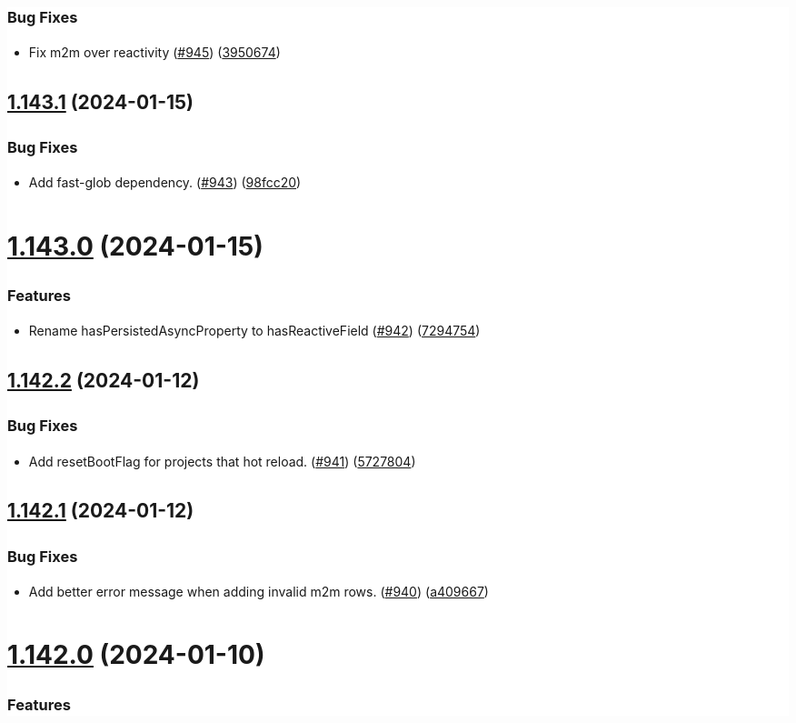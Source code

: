 
### Bug Fixes

* Fix m2m over reactivity ([#945](https://github.com/joist-orm/joist-orm/issues/945)) ([3950674](https://github.com/joist-orm/joist-orm/commit/3950674f5a38bd1ea3bf27974d82ee4b7620e634))

## [1.143.1](https://github.com/joist-orm/joist-orm/compare/v1.143.0...v1.143.1) (2024-01-15)


### Bug Fixes

* Add fast-glob dependency. ([#943](https://github.com/joist-orm/joist-orm/issues/943)) ([98fcc20](https://github.com/joist-orm/joist-orm/commit/98fcc208fb3c6059ff33645dc0d7e82fef13420b))

# [1.143.0](https://github.com/joist-orm/joist-orm/compare/v1.142.2...v1.143.0) (2024-01-15)


### Features

* Rename hasPersistedAsyncProperty to hasReactiveField ([#942](https://github.com/joist-orm/joist-orm/issues/942)) ([7294754](https://github.com/joist-orm/joist-orm/commit/7294754ec20eef06e38a7d8a95e5343b56d56fda))

## [1.142.2](https://github.com/joist-orm/joist-orm/compare/v1.142.1...v1.142.2) (2024-01-12)


### Bug Fixes

* Add resetBootFlag for projects that hot reload. ([#941](https://github.com/joist-orm/joist-orm/issues/941)) ([5727804](https://github.com/joist-orm/joist-orm/commit/5727804a1a32ee5355999056fbe82718dc300178))

## [1.142.1](https://github.com/joist-orm/joist-orm/compare/v1.142.0...v1.142.1) (2024-01-12)


### Bug Fixes

* Add better error message when adding invalid m2m rows. ([#940](https://github.com/joist-orm/joist-orm/issues/940)) ([a409667](https://github.com/joist-orm/joist-orm/commit/a409667bc9309e45004da1a0c24d491e5eabc8f8))

# [1.142.0](https://github.com/joist-orm/joist-orm/compare/v1.141.0...v1.142.0) (2024-01-10)


### Features
